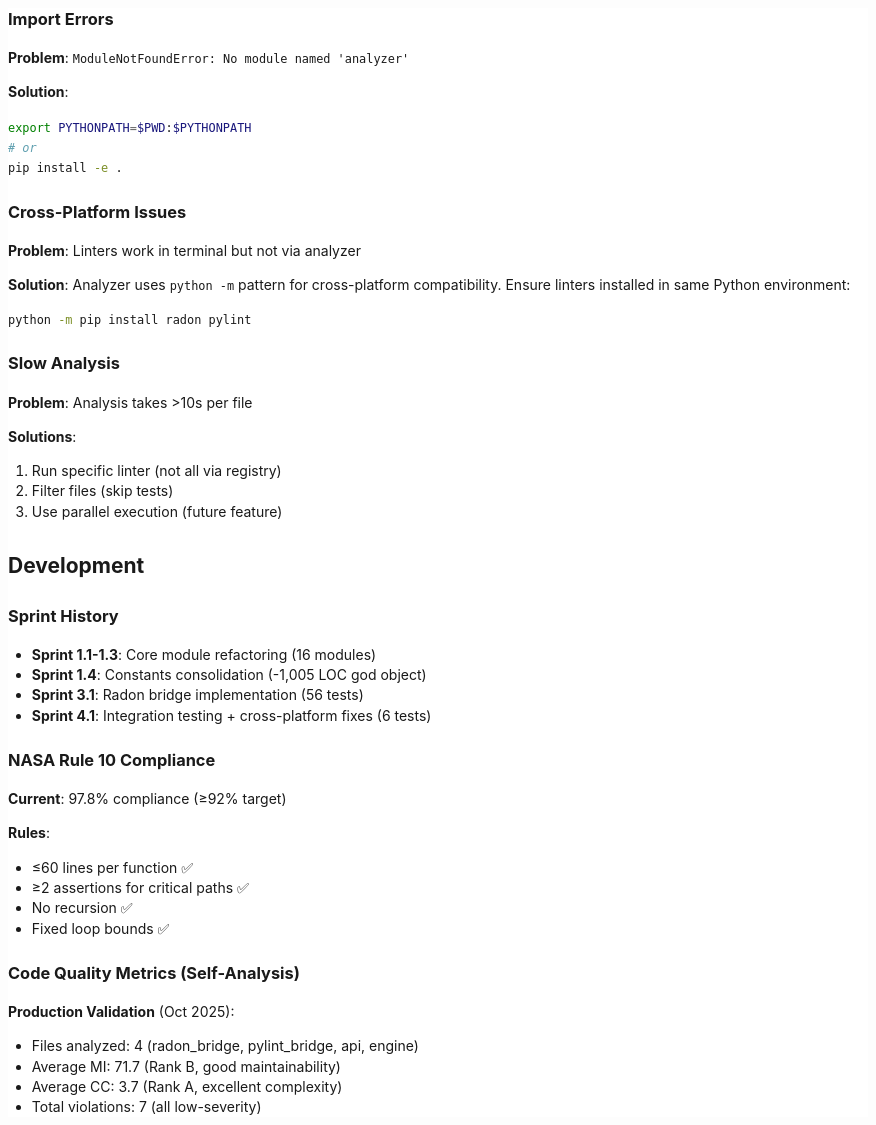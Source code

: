 ### Import Errors

**Problem**: `ModuleNotFoundError: No module named 'analyzer'`

**Solution**:
```bash
export PYTHONPATH=$PWD:$PYTHONPATH
# or
pip install -e .
```

### Cross-Platform Issues

**Problem**: Linters work in terminal but not via analyzer

**Solution**: Analyzer uses `python -m` pattern for cross-platform compatibility. Ensure linters installed in same Python environment:
```bash
python -m pip install radon pylint
```

### Slow Analysis

**Problem**: Analysis takes >10s per file

**Solutions**:
1. Run specific linter (not all via registry)
2. Filter files (skip tests)
3. Use parallel execution (future feature)

## Development

### Sprint History

- **Sprint 1.1-1.3**: Core module refactoring (16 modules)
- **Sprint 1.4**: Constants consolidation (-1,005 LOC god object)
- **Sprint 3.1**: Radon bridge implementation (56 tests)
- **Sprint 4.1**: Integration testing + cross-platform fixes (6 tests)

### NASA Rule 10 Compliance

**Current**: 97.8% compliance (≥92% target)

**Rules**:
- ≤60 lines per function ✅
- ≥2 assertions for critical paths ✅
- No recursion ✅
- Fixed loop bounds ✅

### Code Quality Metrics (Self-Analysis)

**Production Validation** (Oct 2025):
- Files analyzed: 4 (radon_bridge, pylint_bridge, api, engine)
- Average MI: 71.7 (Rank B, good maintainability)
- Average CC: 3.7 (Rank A, excellent complexity)
- Total violations: 7 (all low-severity)
